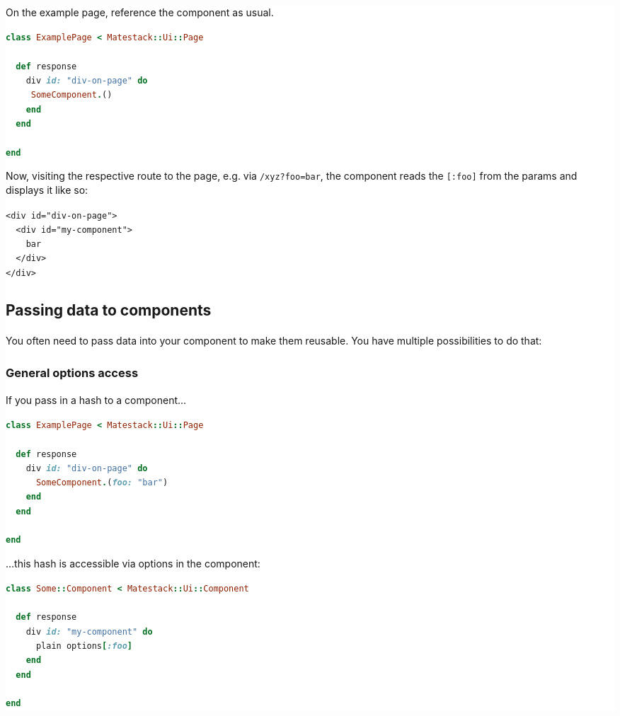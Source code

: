 On the example page, reference the component as usual.

```ruby
class ExamplePage < Matestack::Ui::Page

  def response
    div id: "div-on-page" do
     SomeComponent.()
    end
  end

end
```

Now, visiting the respective route to the page, e.g. via `/xyz?foo=bar`, the component reads the `[:foo]` from the params and displays it like so:

```markup
<div id="div-on-page">
  <div id="my-component">
    bar
  </div>
</div>
```

## Passing data to components

You often need to pass data into your component to make them reusable. You have multiple possibilities to do that:

### General options access

If you pass in a hash to a component...

```ruby
class ExamplePage < Matestack::Ui::Page

  def response
    div id: "div-on-page" do
      SomeComponent.(foo: "bar")
    end
  end

end
```

...this hash is accessible via options in the component:

```ruby
class Some::Component < Matestack::Ui::Component

  def response
    div id: "my-component" do
      plain options[:foo]
    end
  end

end
```
